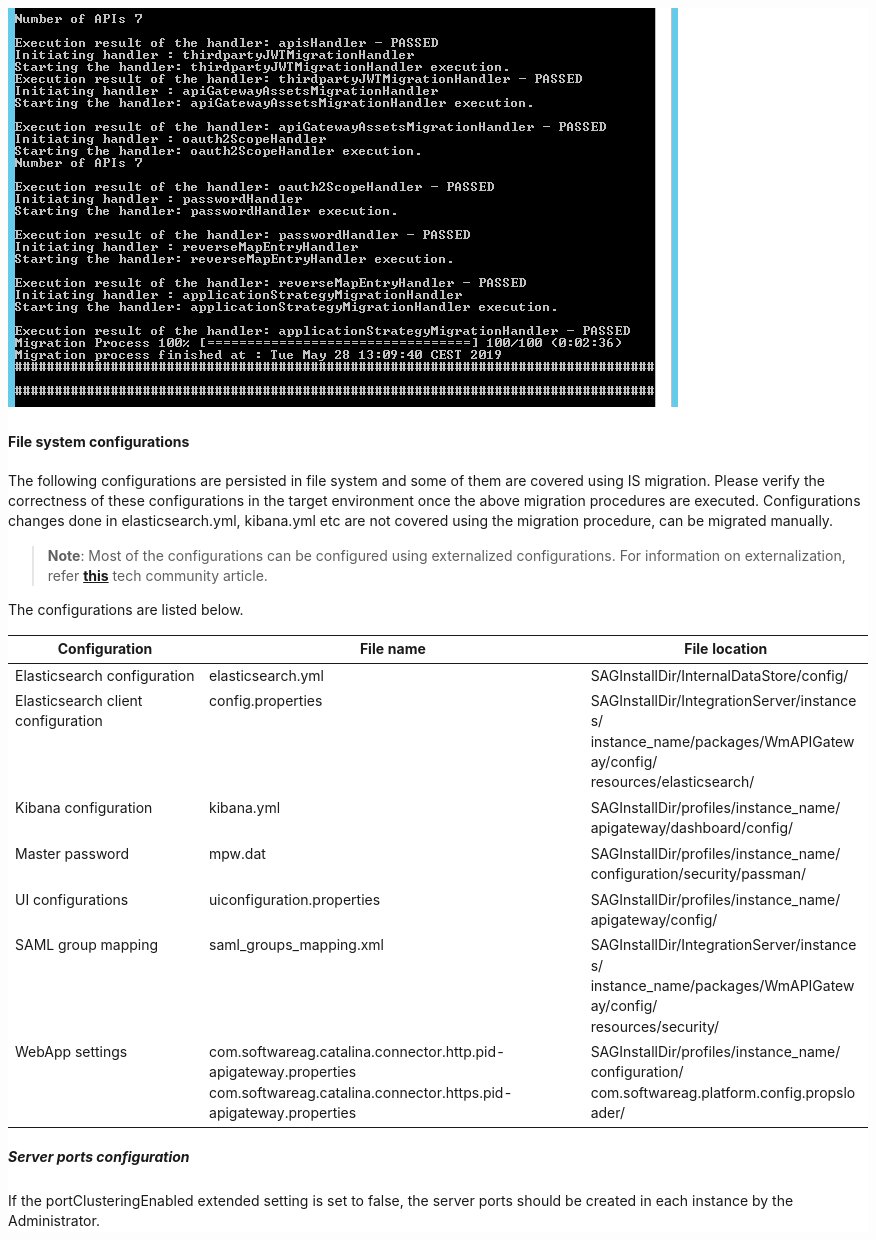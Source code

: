 
![](attachments/is-mig2.png)

#### File system configurations

The following configurations are persisted in file system and some of them are covered using IS migration. Please verify the correctness of these configurations in the target environment once the above migration procedures are executed. Configurations changes done in elasticsearch.yml, kibana.yml etc are not covered using the migration procedure, can be migrated manually. 

> **Note**: Most of the configurations can be configured using externalized configurations. For information on externalization,  refer **[this](https://tech.forums.softwareag.com/t/starting-api-gateway-using-externalized-configurations/237312)** tech community article.

The configurations are listed below.

| Configuration                      | File name                                                    | File location                                                |
| ---------------------------------- | ------------------------------------------------------------ | ------------------------------------------------------------ |
| Elasticsearch configuration        | elasticsearch.yml                                            | SAGInstallDir/InternalDataStore/config/                      |
| Elasticsearch client configuration | config.properties                                            | SAGInstallDir/IntegrationServer/instances/<br/>instance_name/packages/WmAPIGateway/config/<br/>resources/elasticsearch/ |
| Kibana configuration               | kibana.yml                                                   | SAGInstallDir/profiles/instance_name/<br/>apigateway/dashboard/config/ |
| Master password                    | mpw.dat                                                      | SAGInstallDir/profiles/instance_name/<br/>configuration/security/passman/ |
| UI configurations                  | uiconfiguration.properties                                   | SAGInstallDir/profiles/instance_name/<br/>apigateway/config/ |
| SAML group mapping                 | saml_groups_mapping.xml                                      | SAGInstallDir/IntegrationServer/instances/<br/>instance_name/packages/WmAPIGateway/config/<br/>resources/security/ |
| WebApp settings                    | com.softwareag.catalina.connector.http.pid-apigateway.properties<br/>com.softwareag.catalina.connector.https.pid-apigateway.properties | SAGInstallDir/profiles/instance_name/<br/>configuration/<br/>com.softwareag.platform.config.propsloader/ |

##### Server ports configuration

If the portClusteringEnabled extended setting is set to false, the server ports should be created in each instance by the Administrator.
